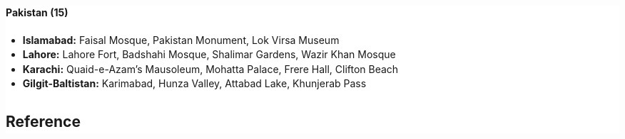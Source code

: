
#### Pakistan (15)

- **Islamabad:** Faisal Mosque, Pakistan Monument, Lok Virsa Museum
- **Lahore:** Lahore Fort, Badshahi Mosque, Shalimar Gardens, Wazir Khan Mosque
- **Karachi:** Quaid-e-Azam’s Mausoleum, Mohatta Palace, Frere Hall, Clifton Beach
- **Gilgit-Baltistan:** Karimabad, Hunza Valley, Attabad Lake, Khunjerab Pass

## Reference

[^4]: [Pakistan Travel Cost - Budget Your Trip. ](https://www.budgetyourtrip.com/pakistan)
[^5]: [10 Best Cheap Pakistan Tours & Trips 2023/2024 - TourRadar. ](https://www.tourradar.com/l/d-budget-pakistan)
[^6]: [$778 Cheap flights to Pakistan in 2023 | Skyscanner. ](https://www.skyscanner.com/flights-to/pk/cheap-flights-to-pakistan.html)

[^7]: [List of countries by GNI (nominal) per capita - Wikipedia.](https://en.wikipedia.org/wiki/List_of_countries_by_GNI_(nominal)_per_capita)
[^8]: [GNI per capita, PPP (current international $) - Pakistan | Data.](https://data.worldbank.org/indicator/NY.GNP.PCAP.PP.CD?locations=PK)
[^9]: [GNI per capita, Atlas method (current US$) - India | Data.](https://data.worldbank.org/indicator/NY.GNP.PCAP.CD?locations=IN)
[^11]: [Human Development Index (HDI) by Country 2023 - worldpopulationreview.com.](https://worldpopulationreview.com/country-rankings/hdi-by-country)
[^12]: [List of countries by Human Development Index - Wikipedia.](https://en.wikipedia.org/wiki/List_of_countries_by_Human_Development_Index)
[^13]: [Human Development Index | Human Development Reports.](https://hdr.undp.org/data-center/human-development-index)
[^14]: [Chase master Virat Kohli stuns Pakistan as India win thriller | Match ....](https://www.t20worldcup.com/video/2869705)
[^15]: [Match Centre | Women's T20 World Cup 2023.](https://www.t20worldcup.com/match/100439)
[^16]: [Conflict Between India and Pakistan | Global Conflict Tracker.](https://www.cfr.org/global-conflict-tracker/conflict/conflict-between-india-and-pakistan)
[^17]: [Indicator Rankings & Analysis | Global Innovation Index.](https://www.globalinnovationindex.org/analysis-indicator)
[^18]: [Gender Inequality Index - Wikipedia.](https://en.wikipedia.org/wiki/Gender_Inequality_Index)
[^19]: [PAKISTAN - WIPO.](https://www.wipo.int/edocs/pubdocs/en/wipo_pub_gii_2019/pk.pdf)
[^1]: [How to Budget for Your Trip to India - World Nomads.](https://www.worldnomads.com/explore/southern-asia/india/cost-guide-to-india)
[^2]: [12 Cheapest Places To Visit In India In 2023(Updated) - Budget Travel Buff.](https://budgettravelbuff.com/cheap-and-best-places-to-visit-in-india/)
[^3]: [10 Best India Tours & Trips 2023/2024 - TourRadar.](https://www.tourradar.com/d/india)